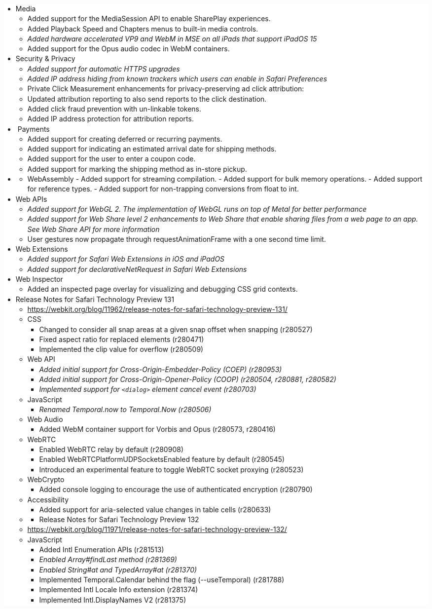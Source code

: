   - Media
    - Added support for the MediaSession API to enable SharePlay experiences.
    - Added Playback Speed and Chapters menus to built-in media controls.
    - *Added hardware accelerated VP9 and WebM in MSE on all iPads that support iPadOS 15*
    - Added support for the Opus audio codec in WebM containers.
  - Security & Privacy
    - *Added support for automatic HTTPS upgrades*
    - *Added IP address hiding from known trackers which users can enable in Safari Preferences*
    - Private Click Measurement enhancements for privacy-preserving ad click attribution:
    - Updated attribution reporting to also send reports to the click destination.
    - Added click fraud prevention with un-linkable tokens.
    - Added IP address protection for attribution reports.
  - ​​ Payments
    - Added support for creating deferred or recurring payments.
    - Added support for indicating an estimated arrival date for shipping methods.
    - Added support for the user to enter a coupon code.
    - Added support for marking the shipping method as in-store pickup.
  -    * WebAssembly
    - Added support for streaming compilation.
    - Added support for bulk memory operations.
    - Added support for reference types.
    - Added support for non-trapping conversions from float to int.
  - Web APIs
    - *Added support for WebGL 2. The implementation of WebGL runs on top of Metal for better performance*
    - *Added support for Web Share level 2 enhancements to Web Share that enable sharing files from a web page to an app. See Web Share API for more information*
    - User gestures now propagate through requestAnimationFrame with a one second time limit.
  - Web Extensions
    - *Added support for Safari Web Extensions in iOS and iPadOS*
    - *Added support for declarativeNetRequest in Safari Web Extensions*
  - Web Inspector
    - Added an inspected page overlay for visualizing and debugging CSS grid contexts.
- Release Notes for Safari Technology Preview 131
  - <https://webkit.org/blog/11962/release-notes-for-safari-technology-preview-131/>
  - CSS
    - Changed to consider all snap areas at a given snap offset when snapping (r280527)
    - Fixed aspect ratio for replaced elements (r280471)
    - Implemented the clip value for overflow (r280509)
  - Web API
    - *Added initial support for Cross-Origin-Embedder-Policy (COEP) (r280953)*
    - *Added initial support for Cross-Origin-Opener-Policy (COOP) (r280504, r280881, r280582)*
    - *Implemented support for `<dialog>` element cancel event (r280703)*
  - JavaScript
    - *Renamed Temporal.now to Temporal.Now (r280506)*
  - Web Audio
    - Added WebM container support for Vorbis and Opus (r280573, r280416)
  - WebRTC
    - Enabled WebRTC relay by default (r280908)
    - Enabled WebRTCPlatformUDPSocketsEnabled feature by default (r280545)
    - Introduced an experimental feature to toggle WebRTC socket proxying (r280523)
  - WebCrypto
    - Added console logging to encourage the use of authenticated encryption (r280790)
  - Accessibility
    - Added support for aria-selected value changes in table cells (r280633)
  - * Release Notes for Safari Technology Preview 132
  - <https://webkit.org/blog/11971/release-notes-for-safari-technology-preview-132/>
  - JavaScript
    - Added Intl Enumeration APIs (r281513)
    - *Enabled Array#findLast method (r281369)*
    - *Enabled String#at and TypedArray#at (r281370)*
    - Implemented Temporal.Calendar behind the flag (--useTemporal) (r281788)
    - Implemented Intl Locale Info extension (r281374)
    - Implemented Intl.DisplayNames V2 (r281375)